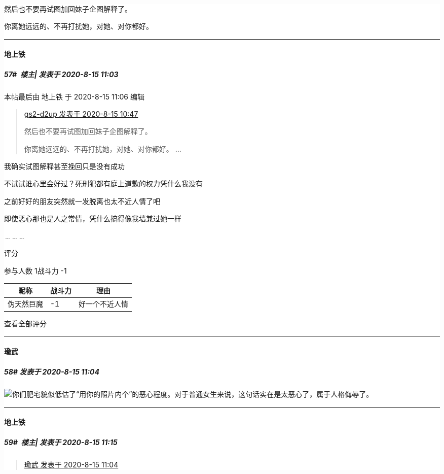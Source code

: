 
然后也不要再试图加回妹子企图解释了。


你离她远远的、不再打扰她，对她、对你都好。


-----

####  地上铁  
##### 57#         楼主| 发表于 2020-8-15 11:03


 本帖最后由 地上铁 于 2020-8-15 11:06 编辑 
<blockquote><a href="httphttps://bbs.saraba1st.com/2b/forum.php?mod=redirect&amp;goto=findpost&amp;pid=48437059&amp;ptid=1954771" target="_blank">gs2-d2up 发表于 2020-8-15 10:47</a>

然后也不要再试图加回妹子企图解释了。


你离她远远的、不再打扰她，对她、对你都好。 ...</blockquote>
我确实试图解释甚至挽回只是没有成功

不试试谁心里会好过？死刑犯都有庭上道歉的权力凭什么我没有

之前好好的朋友突然就一发脱离也太不近人情了吧

即使恶心那也是人之常情，凭什么搞得像我墙兼过她一样


﹍﹍﹍

评分


 参与人数 1战斗力 -1

|昵称|战斗力|理由|
|----|---|---|
| 伪天然巨魔|-1|好一个不近人情|


查看全部评分


-----

####  瑜武  
##### 58#       发表于 2020-8-15 11:04


<img src="https://static.saraba1st.com/image/smiley/face2017/001.png" referrerpolicy="no-referrer">你们肥宅貌似低估了“用你的照片内个”的恶心程度。对于普通女生来说，这句话实在是太恶心了，属于人格侮辱了。


-----

####  地上铁  
##### 59#         楼主| 发表于 2020-8-15 11:15


<blockquote><a href="httphttps://bbs.saraba1st.com/2b/forum.php?mod=redirect&amp;goto=findpost&amp;pid=48437179&amp;ptid=1954771" target="_blank">瑜武 发表于 2020-8-15 11:04</a>
